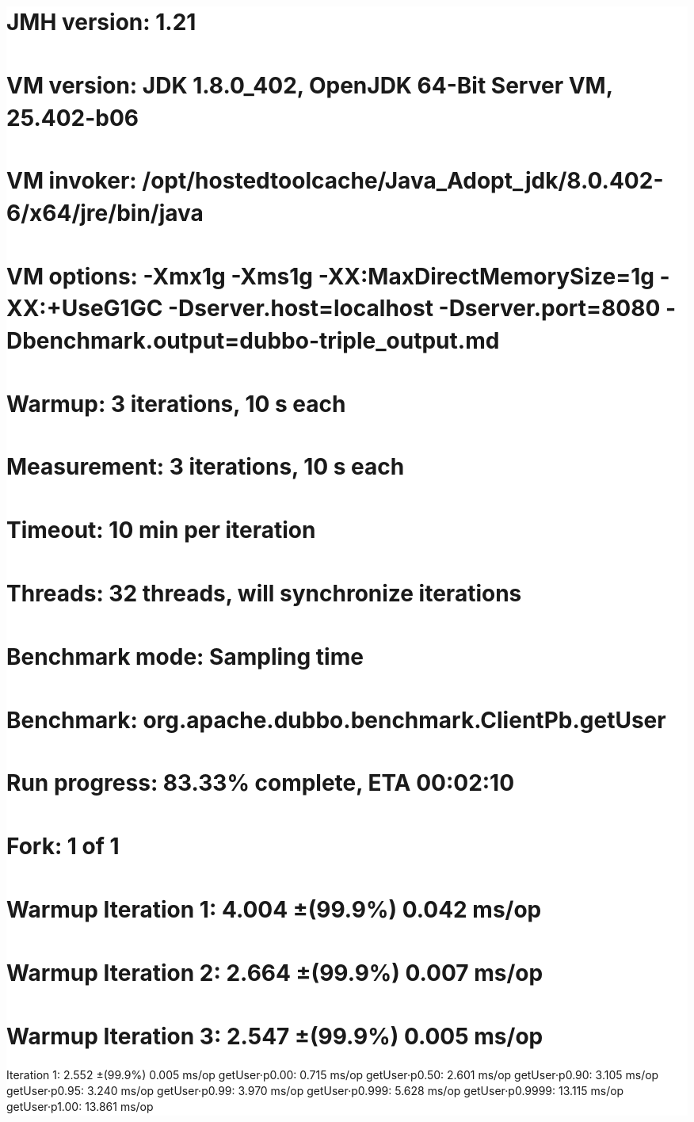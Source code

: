 
# JMH version: 1.21
# VM version: JDK 1.8.0_402, OpenJDK 64-Bit Server VM, 25.402-b06
# VM invoker: /opt/hostedtoolcache/Java_Adopt_jdk/8.0.402-6/x64/jre/bin/java
# VM options: -Xmx1g -Xms1g -XX:MaxDirectMemorySize=1g -XX:+UseG1GC -Dserver.host=localhost -Dserver.port=8080 -Dbenchmark.output=dubbo-triple_output.md
# Warmup: 3 iterations, 10 s each
# Measurement: 3 iterations, 10 s each
# Timeout: 10 min per iteration
# Threads: 32 threads, will synchronize iterations
# Benchmark mode: Sampling time
# Benchmark: org.apache.dubbo.benchmark.ClientPb.getUser

# Run progress: 83.33% complete, ETA 00:02:10
# Fork: 1 of 1
# Warmup Iteration   1: 4.004 ±(99.9%) 0.042 ms/op
# Warmup Iteration   2: 2.664 ±(99.9%) 0.007 ms/op
# Warmup Iteration   3: 2.547 ±(99.9%) 0.005 ms/op
Iteration   1: 2.552 ±(99.9%) 0.005 ms/op
                 getUser·p0.00:   0.715 ms/op
                 getUser·p0.50:   2.601 ms/op
                 getUser·p0.90:   3.105 ms/op
                 getUser·p0.95:   3.240 ms/op
                 getUser·p0.99:   3.970 ms/op
                 getUser·p0.999:  5.628 ms/op
                 getUser·p0.9999: 13.115 ms/op
                 getUser·p1.00:   13.861 ms/op
